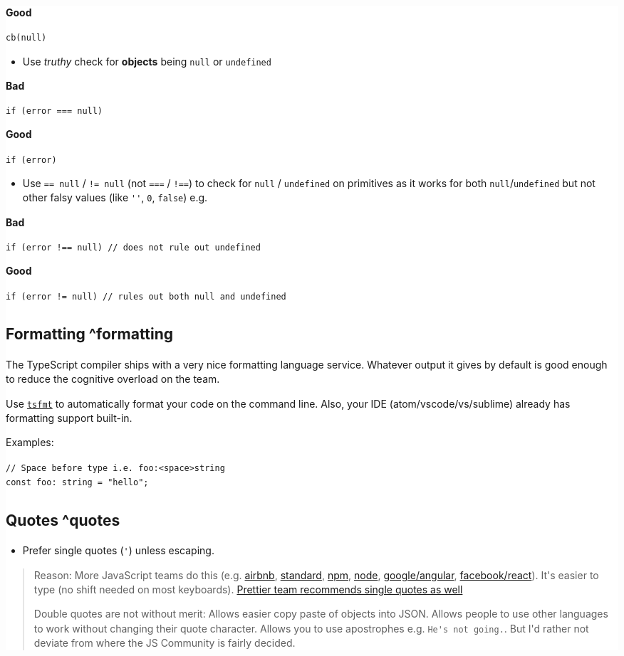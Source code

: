 **Good**

```
cb(null)
```

- Use _truthy_ check for **objects** being `null` or `undefined`

**Bad**

```
if (error === null)
```

**Good**

```
if (error)
```

- Use `== null` / `!= null` (not `===` / `!==`) to check for `null` / `undefined` on primitives as it works for both `null`/`undefined` but not other falsy values (like `''`, `0`, `false`) e.g.

**Bad**

```
if (error !== null) // does not rule out undefined
```

**Good**

```
if (error != null) // rules out both null and undefined
```

## Formatting ^formatting

The TypeScript compiler ships with a very nice formatting language service. Whatever output it gives by default is good enough to reduce the cognitive overload on the team.

Use [`tsfmt`](https://github.com/vvakame/typescript-formatter) to automatically format your code on the command line. Also, your IDE (atom/vscode/vs/sublime) already has formatting support built-in.

Examples:

```
// Space before type i.e. foo:<space>string
const foo: string = "hello";
```

## Quotes ^quotes

- Prefer single quotes (`'`) unless escaping.

> Reason: More JavaScript teams do this (e.g. [airbnb](https://github.com/airbnb/javascript), [standard](https://github.com/feross/standard), [npm](https://github.com/npm/npm), [node](https://github.com/nodejs/node), [google/angular](https://github.com/angular/angular/), [facebook/react](https://github.com/facebook/react)). It's easier to type (no shift needed on most keyboards). [Prettier team recommends single quotes as well](https://github.com/prettier/prettier/issues/1105)
> 
> Double quotes are not without merit: Allows easier copy paste of objects into JSON. Allows people to use other languages to work without changing their quote character. Allows you to use apostrophes e.g. `He's not going.`. But I'd rather not deviate from where the JS Community is fairly decided.
